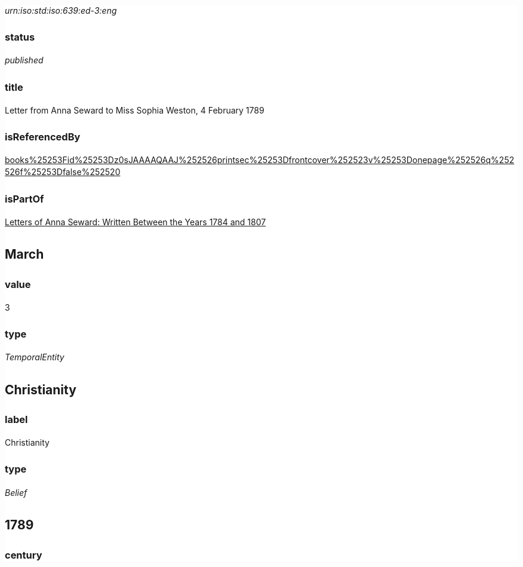 
*urn:iso:std:iso:639:ed-3:eng*

### status


*published*

### title


Letter from Anna Seward to Miss Sophia Weston, 4 February 1789

### isReferencedBy


[books%25253Fid%25253Dz0sJAAAAQAAJ%252526printsec%25253Dfrontcover%252523v%25253Donepage%252526q%252526f%25253Dfalse%252520](#books%25253Fid%25253Dz0sJAAAAQAAJ%252526printsec%25253Dfrontcover%252523v%25253Donepage%252526q%252526f%25253Dfalse%252520)

### isPartOf


[Letters of Anna Seward: Written Between the Years 1784 and 1807](#Letters-of-Anna-Seward-Written-Between-the-Years-1784-and-1807)

## March

### value


3

### type


*TemporalEntity*

## Christianity

### label


Christianity

### type


*Belief*

## 1789

### century

